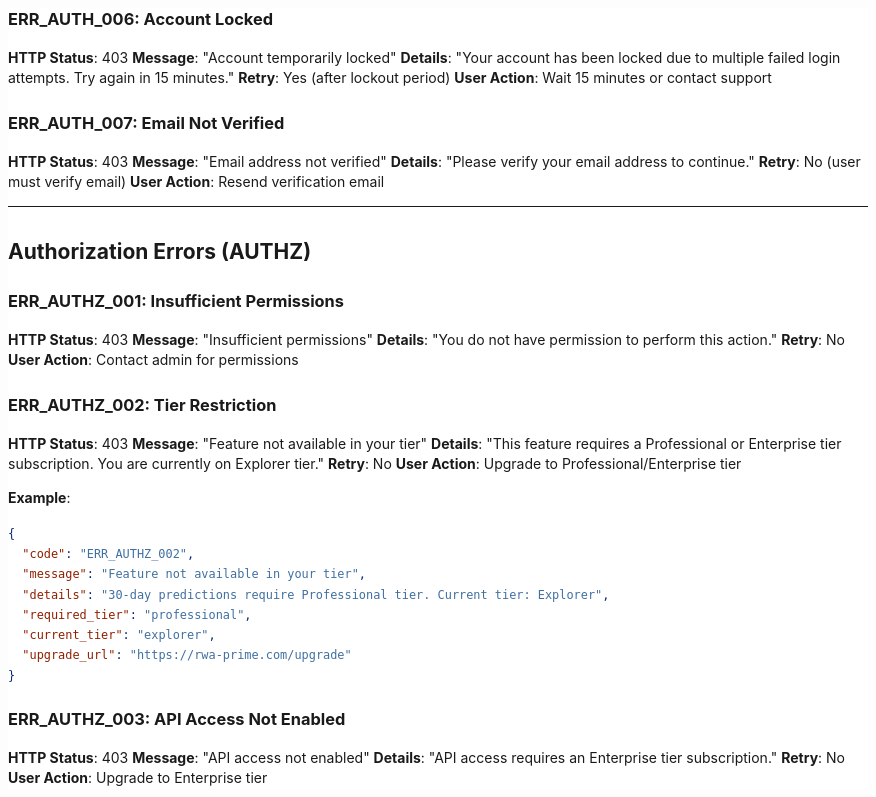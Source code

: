 ### ERR_AUTH_006: Account Locked
**HTTP Status**: 403
**Message**: "Account temporarily locked"
**Details**: "Your account has been locked due to multiple failed login attempts. Try again in 15 minutes."
**Retry**: Yes (after lockout period)
**User Action**: Wait 15 minutes or contact support

### ERR_AUTH_007: Email Not Verified
**HTTP Status**: 403
**Message**: "Email address not verified"
**Details**: "Please verify your email address to continue."
**Retry**: No (user must verify email)
**User Action**: Resend verification email

---

## Authorization Errors (AUTHZ)

### ERR_AUTHZ_001: Insufficient Permissions
**HTTP Status**: 403
**Message**: "Insufficient permissions"
**Details**: "You do not have permission to perform this action."
**Retry**: No
**User Action**: Contact admin for permissions

### ERR_AUTHZ_002: Tier Restriction
**HTTP Status**: 403
**Message**: "Feature not available in your tier"
**Details**: "This feature requires a Professional or Enterprise tier subscription. You are currently on Explorer tier."
**Retry**: No
**User Action**: Upgrade to Professional/Enterprise tier

**Example**:
```json
{
  "code": "ERR_AUTHZ_002",
  "message": "Feature not available in your tier",
  "details": "30-day predictions require Professional tier. Current tier: Explorer",
  "required_tier": "professional",
  "current_tier": "explorer",
  "upgrade_url": "https://rwa-prime.com/upgrade"
}
```

### ERR_AUTHZ_003: API Access Not Enabled
**HTTP Status**: 403
**Message**: "API access not enabled"
**Details**: "API access requires an Enterprise tier subscription."
**Retry**: No
**User Action**: Upgrade to Enterprise tier
